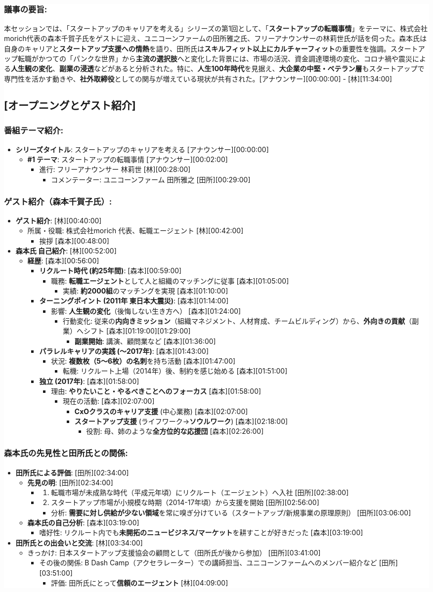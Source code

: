 ### 議事の要旨:
本セッションでは、「スタートアップのキャリアを考える」シリーズの第1回として、「**スタートアップの転職事情**」をテーマに、株式会社morich代表の森本千賀子氏をゲストに迎え、ユニコーンファームの田所雅之氏、フリーアナウンサーの林莉世氏が話を伺った。森本氏は自身のキャリアと**スタートアップ支援への情熱**を語り、田所氏は**スキルフィット以上にカルチャーフィット**の重要性を強調。スタートアップ転職がかつての「パンクな世界」から**主流の選択肢**へと変化した背景には、市場の活況、資金調達環境の変化、コロナ禍や震災による**人生観の変化**、**副業の浸透**などがあると分析された。特に、**人生100年時代**を見据え、**大企業の中堅・ベテラン層**もスタートアップで専門性を活かす動きや、**社外取締役**としての関与が増えている現状が共有された。[アナウンサー][00:00:00] - [林][11:34:00]

## [**オープニングとゲスト紹介**]

### 番組テーマ紹介:
- **シリーズタイトル**: スタートアップのキャリアを考える [アナウンサー][00:00:00]
  - **#1 テーマ**: スタートアップの転職事情 [アナウンサー][00:02:00]
     - 進行: フリーアナウンサー 林莉世 [林][00:28:00]
        - コメンテーター: ユニコーンファーム 田所雅之 [田所][00:29:00]

### ゲスト紹介（森本千賀子氏）:
- **ゲスト紹介**: [林][00:40:00]
  - 所属・役職: 株式会社morich 代表、転職エージェント [林][00:42:00]
     - 挨拶 [森本][00:48:00]
- **森本氏 自己紹介**: [林][00:52:00]
  - **経歴**: [森本][00:56:00]
     - **リクルート時代 (約25年間)**: [森本][00:59:00]
        - 職務: **転職エージェント**として人と組織のマッチングに従事 [森本][01:05:00]
           - 実績: **約2000組**のマッチングを実現 [森本][01:10:00]
     - **ターニングポイント (2011年 東日本大震災)**: [森本][01:14:00]
        - 影響: **人生観の変化**（後悔しない生き方へ） [森本][01:24:00]
           - 行動変化: 従来の**内向きミッション**（組織マネジメント、人材育成、チームビルディング）から、**外向きの貢献**（副業）へシフト [森本][01:19:00][01:29:00]
              - **副業開始**: 講演、顧問業など [森本][01:36:00]
     - **パラレルキャリアの実践 (～2017年)**: [森本][01:43:00]
        - 状況: **複数枚（5～6枚）の名刺**を持ち活動 [森本][01:47:00]
           - 転機: リクルート上場（2014年）後、制約を感じ始める [森本][01:51:00]
     - **独立 (2017年)**: [森本][01:58:00]
        - 理由: **やりたいこと・やるべきことへのフォーカス** [森本][01:58:00]
           - 現在の活動: [森本][02:07:00]
              - **CxOクラスのキャリア支援** (中心業務) [森本][02:07:00]
              - **スタートアップ支援** (ライフワーク→**ソウルワーク**) [森本][02:18:00]
                 - 役割: 母、姉のような**全方位的な応援団** [森本][02:26:00]

### 森本氏の先見性と田所氏との関係:
- **田所氏による評価**: [田所][02:34:00]
  - **先見の明**: [田所][02:34:00]
     - 1. 転職市場が未成熟な時代（平成元年頃）にリクルート（エージェント）へ入社 [田所][02:38:00]
     - 2. スタートアップ市場が小規模な時期（2014-17年頃）から支援を開始 [田所][02:56:00]
        - 分析: **需要に対し供給が少ない領域**を常に嗅ぎ分けている（スタートアップ/新規事業の原理原則） [田所][03:06:00]
  - **森本氏の自己分析**: [森本][03:19:00]
     - 嗜好性: リクルート内でも**未開拓のニュービジネス/マーケット**を耕すことが好きだった [森本][03:19:00]
- **田所氏との出会いと交流**: [林][03:34:00]
  - きっかけ: 日本スタートアップ支援協会の顧問として（田所氏が後から参加） [田所][03:41:00]
     - その後の関係: B Dash Camp（アクセラレーター）での講師担当、ユニコーンファームへのメンバー紹介など [田所][03:51:00]
        - 評価: 田所氏にとって**信頼のエージェント** [林][04:09:00]
